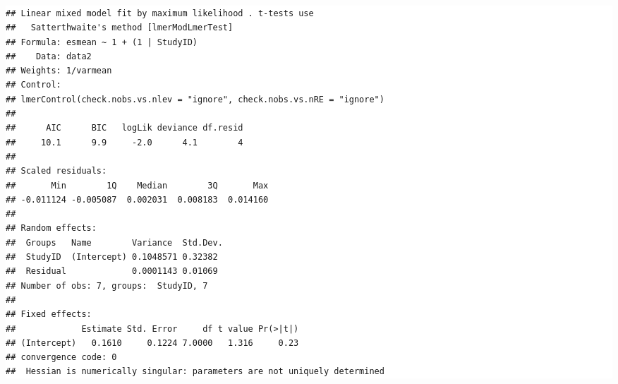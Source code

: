     ## Linear mixed model fit by maximum likelihood . t-tests use
    ##   Satterthwaite's method [lmerModLmerTest]
    ## Formula: esmean ~ 1 + (1 | StudyID)
    ##    Data: data2
    ## Weights: 1/varmean
    ## Control: 
    ## lmerControl(check.nobs.vs.nlev = "ignore", check.nobs.vs.nRE = "ignore")
    ## 
    ##      AIC      BIC   logLik deviance df.resid 
    ##     10.1      9.9     -2.0      4.1        4 
    ## 
    ## Scaled residuals: 
    ##       Min        1Q    Median        3Q       Max 
    ## -0.011124 -0.005087  0.002031  0.008183  0.014160 
    ## 
    ## Random effects:
    ##  Groups   Name        Variance  Std.Dev.
    ##  StudyID  (Intercept) 0.1048571 0.32382 
    ##  Residual             0.0001143 0.01069 
    ## Number of obs: 7, groups:  StudyID, 7
    ## 
    ## Fixed effects:
    ##             Estimate Std. Error     df t value Pr(>|t|)
    ## (Intercept)   0.1610     0.1224 7.0000   1.316     0.23
    ## convergence code: 0
    ##  Hessian is numerically singular: parameters are not uniquely determined
